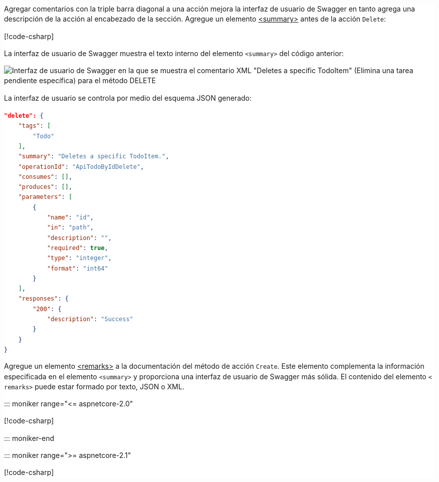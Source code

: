 Agregar comentarios con la triple barra diagonal a una acción mejora la interfaz de usuario de Swagger en tanto agrega una descripción de la acción al encabezado de la sección. Agregue un elemento [\<summary>](/dotnet/csharp/programming-guide/xmldoc/summary) antes de la acción `Delete`:

[!code-csharp[](../tutorials/web-api-help-pages-using-swagger/samples/2.0/TodoApi.Swashbuckle/Controllers/TodoController.cs?name=snippet_Delete&highlight=1-3)]

La interfaz de usuario de Swagger muestra el texto interno del elemento `<summary>` del código anterior:

![Interfaz de usuario de Swagger en la que se muestra el comentario XML "Deletes a specific TodoItem" (Elimina una tarea pendiente específica) para el método DELETE](web-api-help-pages-using-swagger/_static/triple-slash-comments.png)

La interfaz de usuario se controla por medio del esquema JSON generado:

```json
"delete": {
    "tags": [
        "Todo"
    ],
    "summary": "Deletes a specific TodoItem.",
    "operationId": "ApiTodoByIdDelete",
    "consumes": [],
    "produces": [],
    "parameters": [
        {
            "name": "id",
            "in": "path",
            "description": "",
            "required": true,
            "type": "integer",
            "format": "int64"
        }
    ],
    "responses": {
        "200": {
            "description": "Success"
        }
    }
}
```

Agregue un elemento [\<remarks>](/dotnet/csharp/programming-guide/xmldoc/remarks) a la documentación del método de acción `Create`. Este elemento complementa la información especificada en el elemento `<summary>` y proporciona una interfaz de usuario de Swagger más sólida. El contenido del elemento `<remarks>` puede estar formado por texto, JSON o XML.

::: moniker range="<= aspnetcore-2.0"

[!code-csharp[](../tutorials/web-api-help-pages-using-swagger/samples/2.0/TodoApi.Swashbuckle/Controllers/TodoController.cs?name=snippet_Create&highlight=4-14)]

::: moniker-end

::: moniker range=">= aspnetcore-2.1"

[!code-csharp[](../tutorials/web-api-help-pages-using-swagger/samples/2.1/TodoApi.Swashbuckle/Controllers/TodoController.cs?name=snippet_Create&highlight=4-14)]

